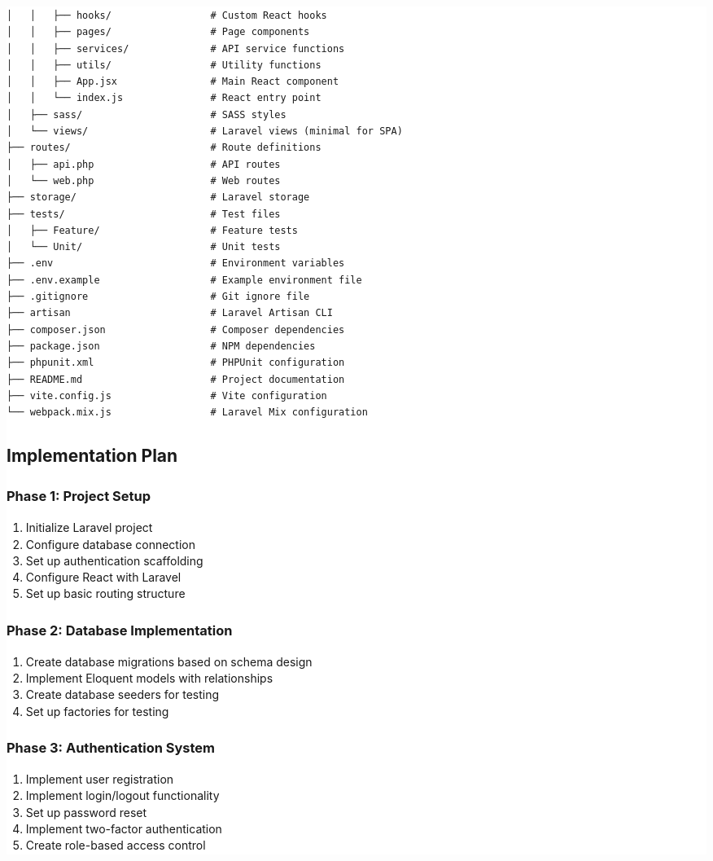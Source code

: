 ```
│   │   ├── hooks/                 # Custom React hooks
│   │   ├── pages/                 # Page components
│   │   ├── services/              # API service functions
│   │   ├── utils/                 # Utility functions
│   │   ├── App.jsx                # Main React component
│   │   └── index.js               # React entry point
│   ├── sass/                      # SASS styles
│   └── views/                     # Laravel views (minimal for SPA)
├── routes/                        # Route definitions
│   ├── api.php                    # API routes
│   └── web.php                    # Web routes
├── storage/                       # Laravel storage
├── tests/                         # Test files
│   ├── Feature/                   # Feature tests
│   └── Unit/                      # Unit tests
├── .env                           # Environment variables
├── .env.example                   # Example environment file
├── .gitignore                     # Git ignore file
├── artisan                        # Laravel Artisan CLI
├── composer.json                  # Composer dependencies
├── package.json                   # NPM dependencies
├── phpunit.xml                    # PHPUnit configuration
├── README.md                      # Project documentation
├── vite.config.js                 # Vite configuration
└── webpack.mix.js                 # Laravel Mix configuration
```

## Implementation Plan

### Phase 1: Project Setup

1. Initialize Laravel project
2. Configure database connection
3. Set up authentication scaffolding
4. Configure React with Laravel
5. Set up basic routing structure

### Phase 2: Database Implementation

1. Create database migrations based on schema design
2. Implement Eloquent models with relationships
3. Create database seeders for testing
4. Set up factories for testing

### Phase 3: Authentication System

1. Implement user registration
2. Implement login/logout functionality
3. Set up password reset
4. Implement two-factor authentication
5. Create role-based access control
